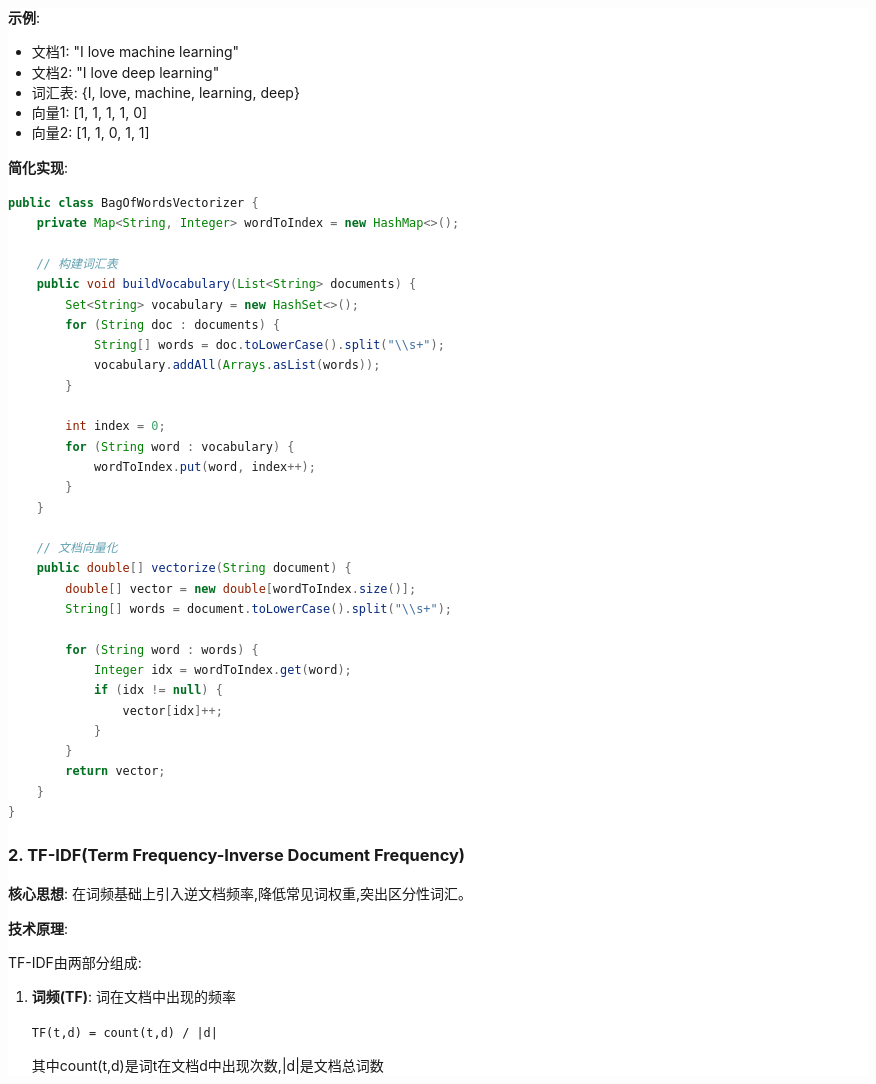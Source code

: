 **示例**: 
- 文档1: "I love machine learning"
- 文档2: "I love deep learning"
- 词汇表: {I, love, machine, learning, deep}
- 向量1: [1, 1, 1, 1, 0]
- 向量2: [1, 1, 0, 1, 1]

**简化实现**:

```java
public class BagOfWordsVectorizer {
    private Map<String, Integer> wordToIndex = new HashMap<>();
    
    // 构建词汇表
    public void buildVocabulary(List<String> documents) {
        Set<String> vocabulary = new HashSet<>();
        for (String doc : documents) {
            String[] words = doc.toLowerCase().split("\\s+");
            vocabulary.addAll(Arrays.asList(words));
        }
        
        int index = 0;
        for (String word : vocabulary) {
            wordToIndex.put(word, index++);
        }
    }
    
    // 文档向量化
    public double[] vectorize(String document) {
        double[] vector = new double[wordToIndex.size()];
        String[] words = document.toLowerCase().split("\\s+");
        
        for (String word : words) {
            Integer idx = wordToIndex.get(word);
            if (idx != null) {
                vector[idx]++;
            }
        }
        return vector;
    }
}
```


### 2. TF-IDF(Term Frequency-Inverse Document Frequency)

**核心思想**: 在词频基础上引入逆文档频率,降低常见词权重,突出区分性词汇。

**技术原理**:

TF-IDF由两部分组成:

1. **词频(TF)**: 词在文档中出现的频率
   ```
   TF(t,d) = count(t,d) / |d|
   ```
   其中count(t,d)是词t在文档d中出现次数,|d|是文档总词数
